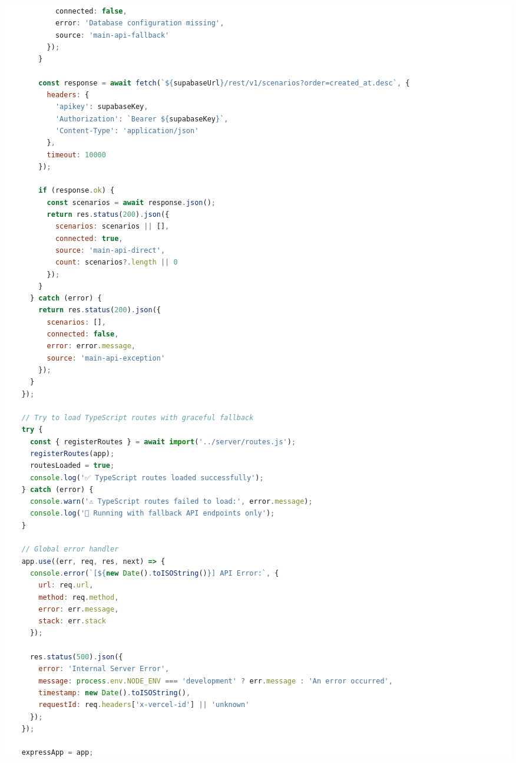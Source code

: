 ```javascript
            connected: false,
            error: 'Database configuration missing',
            source: 'main-api-fallback'
          });
        }

        const response = await fetch(`${supabaseUrl}/rest/v1/scenarios?order=created_at.desc`, {
          headers: {
            'apikey': supabaseKey,
            'Authorization': `Bearer ${supabaseKey}`,
            'Content-Type': 'application/json'
          },
          timeout: 10000
        });

        if (response.ok) {
          const scenarios = await response.json();
          return res.status(200).json({
            scenarios: scenarios || [],
            connected: true,
            source: 'main-api-direct',
            count: scenarios?.length || 0
          });
        }
      } catch (error) {
        return res.status(200).json({
          scenarios: [],
          connected: false,
          error: error.message,
          source: 'main-api-exception'
        });
      }
    });

    // Try to load TypeScript routes with graceful fallback
    try {
      const { registerRoutes } = await import('../server/routes.js');
      registerRoutes(app);
      routesLoaded = true;
      console.log('✅ TypeScript routes loaded successfully');
    } catch (error) {
      console.warn('⚠️ TypeScript routes failed to load:', error.message);
      console.log('🔄 Running with fallback API endpoints only');
    }

    // Global error handler
    app.use((err, req, res, next) => {
      console.error(`[${new Date().toISOString()}] API Error:`, {
        url: req.url,
        method: req.method,
        error: err.message,
        stack: err.stack
      });
      
      res.status(500).json({
        error: 'Internal Server Error',
        message: process.env.NODE_ENV === 'development' ? err.message : 'An error occurred',
        timestamp: new Date().toISOString(),
        requestId: req.headers['x-vercel-id'] || 'unknown'
      });
    });

    expressApp = app;
```